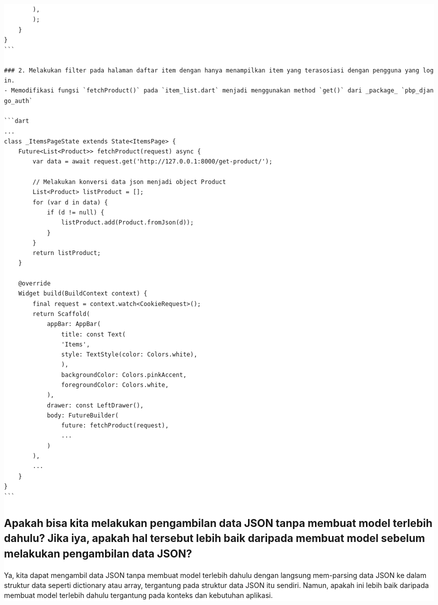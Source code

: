             ),
            );
        }
    }
    ```

    ### 2. Melakukan filter pada halaman daftar item dengan hanya menampilkan item yang terasosiasi dengan pengguna yang login.
    - Memodifikasi fungsi `fetchProduct()` pada `item_list.dart` menjadi menggunakan method `get()` dari _package_ `pbp_django_auth`

    ```dart
    ...
    class _ItemsPageState extends State<ItemsPage> {
        Future<List<Product>> fetchProduct(request) async {
            var data = await request.get('http://127.0.0.1:8000/get-product/');

            // Melakukan konversi data json menjadi object Product
            List<Product> listProduct = [];
            for (var d in data) {
                if (d != null) {
                    listProduct.add(Product.fromJson(d));
                }
            }
            return listProduct;
        }

        @override
        Widget build(BuildContext context) {
            final request = context.watch<CookieRequest>();
            return Scaffold(
                appBar: AppBar(
                    title: const Text(
                    'Items',
                    style: TextStyle(color: Colors.white),
                    ),
                    backgroundColor: Colors.pinkAccent,
                    foregroundColor: Colors.white,
                ),
                drawer: const LeftDrawer(),
                body: FutureBuilder(
                    future: fetchProduct(request),
                    ...
                )
            ),
            ...
        }
    }
    ```

## **Apakah bisa kita melakukan pengambilan data JSON tanpa membuat model terlebih dahulu? Jika iya, apakah hal tersebut lebih baik daripada membuat model sebelum melakukan pengambilan data JSON?**
Ya, kita dapat mengambil data JSON tanpa membuat model terlebih dahulu dengan langsung mem-parsing data JSON ke dalam struktur data seperti dictionary atau array, tergantung pada struktur data JSON itu sendiri. Namun, apakah ini lebih baik daripada membuat model terlebih dahulu tergantung pada konteks dan kebutuhan aplikasi.
